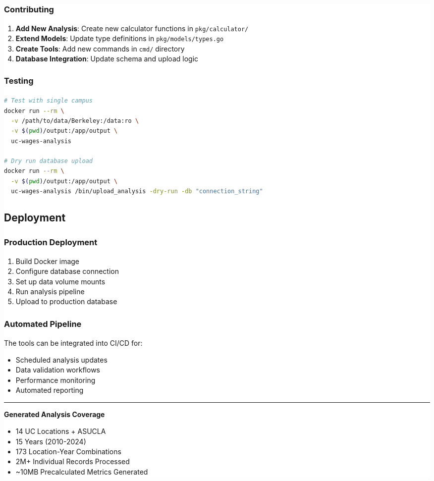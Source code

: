 ### Contributing

1. **Add New Analysis**: Create new calculator functions in `pkg/calculator/`
2. **Extend Models**: Update type definitions in `pkg/models/types.go`
3. **Create Tools**: Add new commands in `cmd/` directory
4. **Database Integration**: Update schema and upload logic

### Testing

```bash
# Test with single campus
docker run --rm \
  -v /path/to/data/Berkeley:/data:ro \
  -v $(pwd)/output:/app/output \
  uc-wages-analysis

# Dry run database upload
docker run --rm \
  -v $(pwd)/output:/app/output \
  uc-wages-analysis /bin/upload_analysis -dry-run -db "connection_string"
```

## Deployment

### Production Deployment
1. Build Docker image
2. Configure database connection
3. Set up data volume mounts
4. Run analysis pipeline
5. Upload to production database

### Automated Pipeline
The tools can be integrated into CI/CD for:
- Scheduled analysis updates
- Data validation workflows
- Performance monitoring
- Automated reporting

---

**Generated Analysis Coverage**
- 14 UC Locations + ASUCLA
- 15 Years (2010-2024)
- 173 Location-Year Combinations
- 2M+ Individual Records Processed
- ~10MB Precalculated Metrics Generated